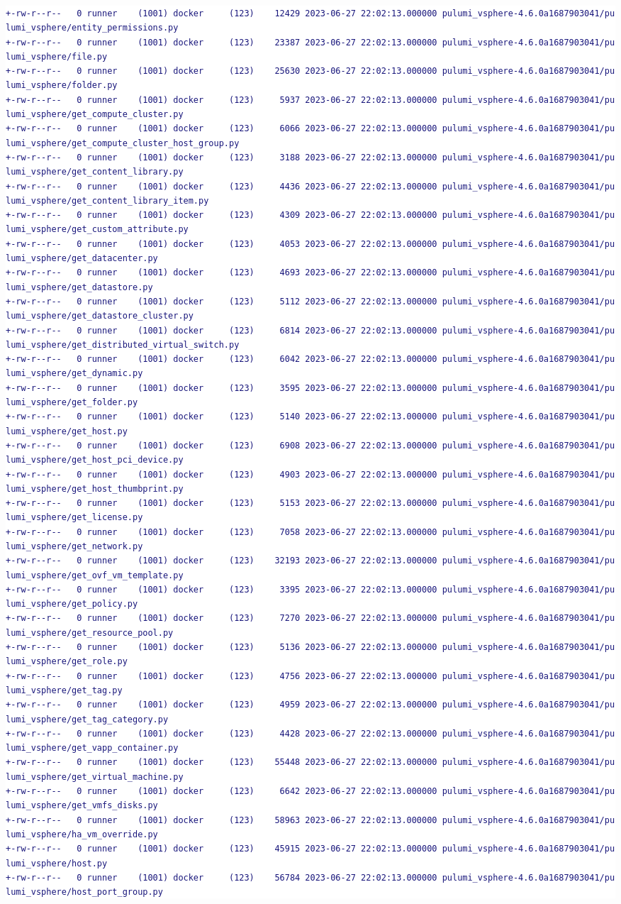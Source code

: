```diff
+-rw-r--r--   0 runner    (1001) docker     (123)    12429 2023-06-27 22:02:13.000000 pulumi_vsphere-4.6.0a1687903041/pulumi_vsphere/entity_permissions.py
+-rw-r--r--   0 runner    (1001) docker     (123)    23387 2023-06-27 22:02:13.000000 pulumi_vsphere-4.6.0a1687903041/pulumi_vsphere/file.py
+-rw-r--r--   0 runner    (1001) docker     (123)    25630 2023-06-27 22:02:13.000000 pulumi_vsphere-4.6.0a1687903041/pulumi_vsphere/folder.py
+-rw-r--r--   0 runner    (1001) docker     (123)     5937 2023-06-27 22:02:13.000000 pulumi_vsphere-4.6.0a1687903041/pulumi_vsphere/get_compute_cluster.py
+-rw-r--r--   0 runner    (1001) docker     (123)     6066 2023-06-27 22:02:13.000000 pulumi_vsphere-4.6.0a1687903041/pulumi_vsphere/get_compute_cluster_host_group.py
+-rw-r--r--   0 runner    (1001) docker     (123)     3188 2023-06-27 22:02:13.000000 pulumi_vsphere-4.6.0a1687903041/pulumi_vsphere/get_content_library.py
+-rw-r--r--   0 runner    (1001) docker     (123)     4436 2023-06-27 22:02:13.000000 pulumi_vsphere-4.6.0a1687903041/pulumi_vsphere/get_content_library_item.py
+-rw-r--r--   0 runner    (1001) docker     (123)     4309 2023-06-27 22:02:13.000000 pulumi_vsphere-4.6.0a1687903041/pulumi_vsphere/get_custom_attribute.py
+-rw-r--r--   0 runner    (1001) docker     (123)     4053 2023-06-27 22:02:13.000000 pulumi_vsphere-4.6.0a1687903041/pulumi_vsphere/get_datacenter.py
+-rw-r--r--   0 runner    (1001) docker     (123)     4693 2023-06-27 22:02:13.000000 pulumi_vsphere-4.6.0a1687903041/pulumi_vsphere/get_datastore.py
+-rw-r--r--   0 runner    (1001) docker     (123)     5112 2023-06-27 22:02:13.000000 pulumi_vsphere-4.6.0a1687903041/pulumi_vsphere/get_datastore_cluster.py
+-rw-r--r--   0 runner    (1001) docker     (123)     6814 2023-06-27 22:02:13.000000 pulumi_vsphere-4.6.0a1687903041/pulumi_vsphere/get_distributed_virtual_switch.py
+-rw-r--r--   0 runner    (1001) docker     (123)     6042 2023-06-27 22:02:13.000000 pulumi_vsphere-4.6.0a1687903041/pulumi_vsphere/get_dynamic.py
+-rw-r--r--   0 runner    (1001) docker     (123)     3595 2023-06-27 22:02:13.000000 pulumi_vsphere-4.6.0a1687903041/pulumi_vsphere/get_folder.py
+-rw-r--r--   0 runner    (1001) docker     (123)     5140 2023-06-27 22:02:13.000000 pulumi_vsphere-4.6.0a1687903041/pulumi_vsphere/get_host.py
+-rw-r--r--   0 runner    (1001) docker     (123)     6908 2023-06-27 22:02:13.000000 pulumi_vsphere-4.6.0a1687903041/pulumi_vsphere/get_host_pci_device.py
+-rw-r--r--   0 runner    (1001) docker     (123)     4903 2023-06-27 22:02:13.000000 pulumi_vsphere-4.6.0a1687903041/pulumi_vsphere/get_host_thumbprint.py
+-rw-r--r--   0 runner    (1001) docker     (123)     5153 2023-06-27 22:02:13.000000 pulumi_vsphere-4.6.0a1687903041/pulumi_vsphere/get_license.py
+-rw-r--r--   0 runner    (1001) docker     (123)     7058 2023-06-27 22:02:13.000000 pulumi_vsphere-4.6.0a1687903041/pulumi_vsphere/get_network.py
+-rw-r--r--   0 runner    (1001) docker     (123)    32193 2023-06-27 22:02:13.000000 pulumi_vsphere-4.6.0a1687903041/pulumi_vsphere/get_ovf_vm_template.py
+-rw-r--r--   0 runner    (1001) docker     (123)     3395 2023-06-27 22:02:13.000000 pulumi_vsphere-4.6.0a1687903041/pulumi_vsphere/get_policy.py
+-rw-r--r--   0 runner    (1001) docker     (123)     7270 2023-06-27 22:02:13.000000 pulumi_vsphere-4.6.0a1687903041/pulumi_vsphere/get_resource_pool.py
+-rw-r--r--   0 runner    (1001) docker     (123)     5136 2023-06-27 22:02:13.000000 pulumi_vsphere-4.6.0a1687903041/pulumi_vsphere/get_role.py
+-rw-r--r--   0 runner    (1001) docker     (123)     4756 2023-06-27 22:02:13.000000 pulumi_vsphere-4.6.0a1687903041/pulumi_vsphere/get_tag.py
+-rw-r--r--   0 runner    (1001) docker     (123)     4959 2023-06-27 22:02:13.000000 pulumi_vsphere-4.6.0a1687903041/pulumi_vsphere/get_tag_category.py
+-rw-r--r--   0 runner    (1001) docker     (123)     4428 2023-06-27 22:02:13.000000 pulumi_vsphere-4.6.0a1687903041/pulumi_vsphere/get_vapp_container.py
+-rw-r--r--   0 runner    (1001) docker     (123)    55448 2023-06-27 22:02:13.000000 pulumi_vsphere-4.6.0a1687903041/pulumi_vsphere/get_virtual_machine.py
+-rw-r--r--   0 runner    (1001) docker     (123)     6642 2023-06-27 22:02:13.000000 pulumi_vsphere-4.6.0a1687903041/pulumi_vsphere/get_vmfs_disks.py
+-rw-r--r--   0 runner    (1001) docker     (123)    58963 2023-06-27 22:02:13.000000 pulumi_vsphere-4.6.0a1687903041/pulumi_vsphere/ha_vm_override.py
+-rw-r--r--   0 runner    (1001) docker     (123)    45915 2023-06-27 22:02:13.000000 pulumi_vsphere-4.6.0a1687903041/pulumi_vsphere/host.py
+-rw-r--r--   0 runner    (1001) docker     (123)    56784 2023-06-27 22:02:13.000000 pulumi_vsphere-4.6.0a1687903041/pulumi_vsphere/host_port_group.py
```